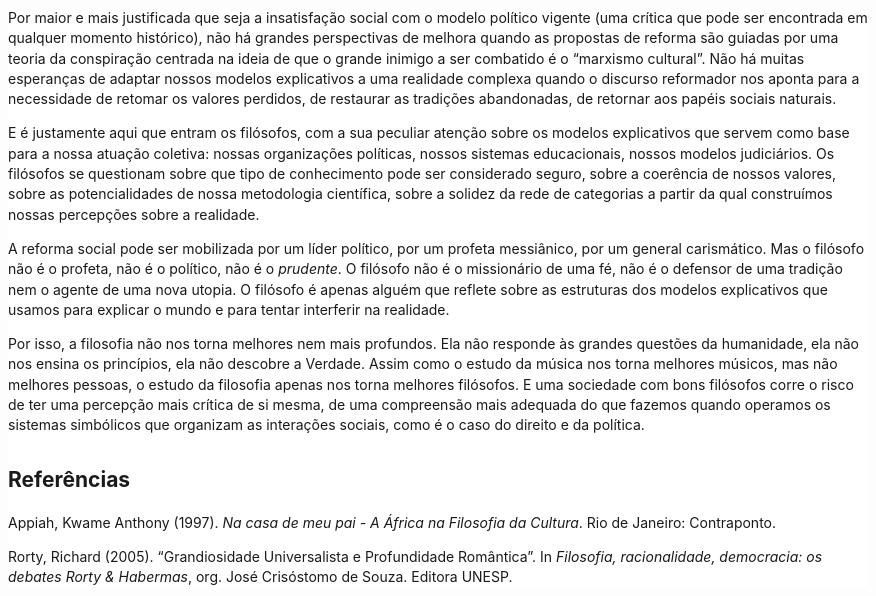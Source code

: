 Por maior e mais justificada que seja a insatisfação social com o modelo político vigente (uma crítica que pode ser encontrada em qualquer momento histórico), não há grandes perspectivas de melhora quando as propostas de reforma são guiadas por uma teoria da conspiração centrada na ideia de que o grande inimigo a ser combatido é o “marxismo cultural”. Não há muitas esperanças de adaptar nossos modelos explicativos a uma realidade complexa quando o discurso reformador nos aponta para a necessidade de retomar os valores perdidos, de restaurar as tradições abandonadas, de retornar aos papéis sociais naturais.

E é justamente aqui que entram os filósofos, com a sua peculiar atenção sobre os modelos explicativos que servem como base para a nossa atuação coletiva: nossas organizações políticas, nossos sistemas educacionais, nossos modelos judiciários. Os filósofos se questionam sobre que tipo de conhecimento pode ser considerado seguro, sobre a coerência de nossos valores, sobre as potencialidades de nossa metodologia científica, sobre a solidez da rede de categorias a partir da qual construímos nossas percepções sobre a realidade.

A reforma social pode ser mobilizada por um líder político, por um profeta messiânico, por um general carismático. Mas o filósofo não é o profeta, não é o político, não é o *prudente*. O filósofo não é o missionário de uma fé, não é o defensor de uma tradição nem o agente de uma nova utopia. O filósofo é apenas alguém que reflete sobre as estruturas dos modelos explicativos que usamos para explicar o mundo e para tentar interferir na realidade.

Por isso, a filosofia não nos torna melhores nem mais profundos. Ela não responde às grandes questões da humanidade, ela não nos ensina os princípios, ela não descobre a Verdade. Assim como o estudo da música nos torna melhores músicos, mas não melhores pessoas, o estudo da filosofia apenas nos torna melhores filósofos. E uma sociedade com bons filósofos corre o risco de ter uma percepção mais crítica de si mesma, de uma compreensão mais adequada do que fazemos quando operamos os sistemas simbólicos que organizam as interações sociais, como é o caso do direito e da política.

## Referências

Appiah, Kwame Anthony (1997). *Na casa de meu pai - A África na Filosofia da Cultura*. Rio de Janeiro: Contraponto.

Rorty, Richard (2005). “Grandiosidade Universalista e Profundidade Romântica”. In *Filosofia, racionalidade, democracia: os debates Rorty & Habermas*, org. José Crisóstomo de Souza. Editora UNESP.